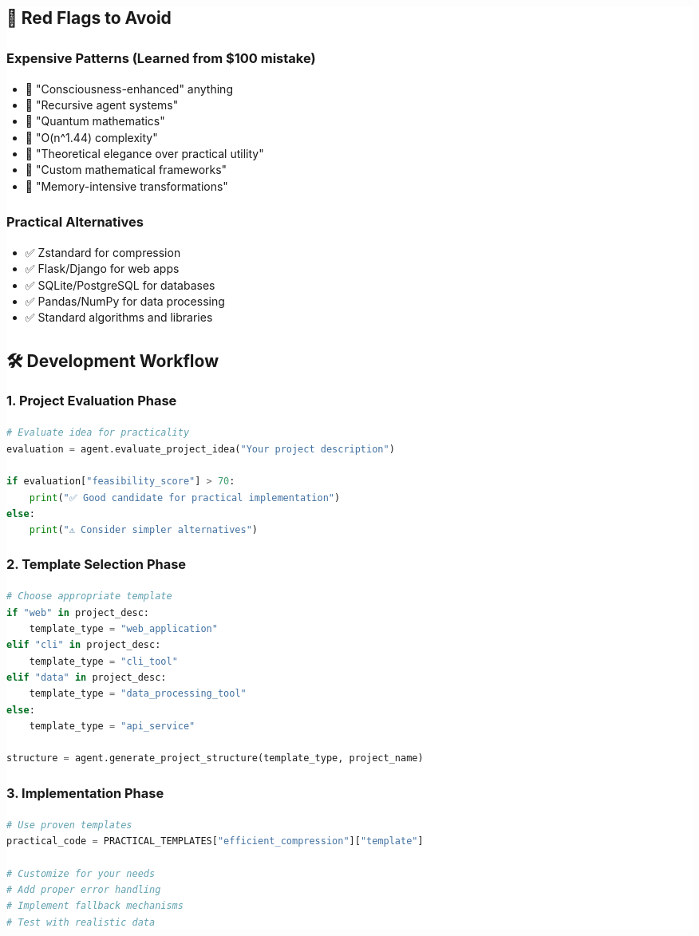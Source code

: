 ## 🚨 Red Flags to Avoid

### Expensive Patterns (Learned from $100 mistake)
- 🚩 "Consciousness-enhanced" anything
- 🚩 "Recursive agent systems"
- 🚩 "Quantum mathematics"
- 🚩 "O(n^1.44) complexity"
- 🚩 "Theoretical elegance over practical utility"
- 🚩 "Custom mathematical frameworks"
- 🚩 "Memory-intensive transformations"

### Practical Alternatives
- ✅ Zstandard for compression
- ✅ Flask/Django for web apps
- ✅ SQLite/PostgreSQL for databases
- ✅ Pandas/NumPy for data processing
- ✅ Standard algorithms and libraries

## 🛠️ Development Workflow

### 1. Project Evaluation Phase
```python
# Evaluate idea for practicality
evaluation = agent.evaluate_project_idea("Your project description")

if evaluation["feasibility_score"] > 70:
    print("✅ Good candidate for practical implementation")
else:
    print("⚠️ Consider simpler alternatives")
```

### 2. Template Selection Phase
```python
# Choose appropriate template
if "web" in project_desc:
    template_type = "web_application"
elif "cli" in project_desc:
    template_type = "cli_tool"
elif "data" in project_desc:
    template_type = "data_processing_tool"
else:
    template_type = "api_service"

structure = agent.generate_project_structure(template_type, project_name)
```

### 3. Implementation Phase
```python
# Use proven templates
practical_code = PRACTICAL_TEMPLATES["efficient_compression"]["template"]

# Customize for your needs
# Add proper error handling
# Implement fallback mechanisms
# Test with realistic data
```
